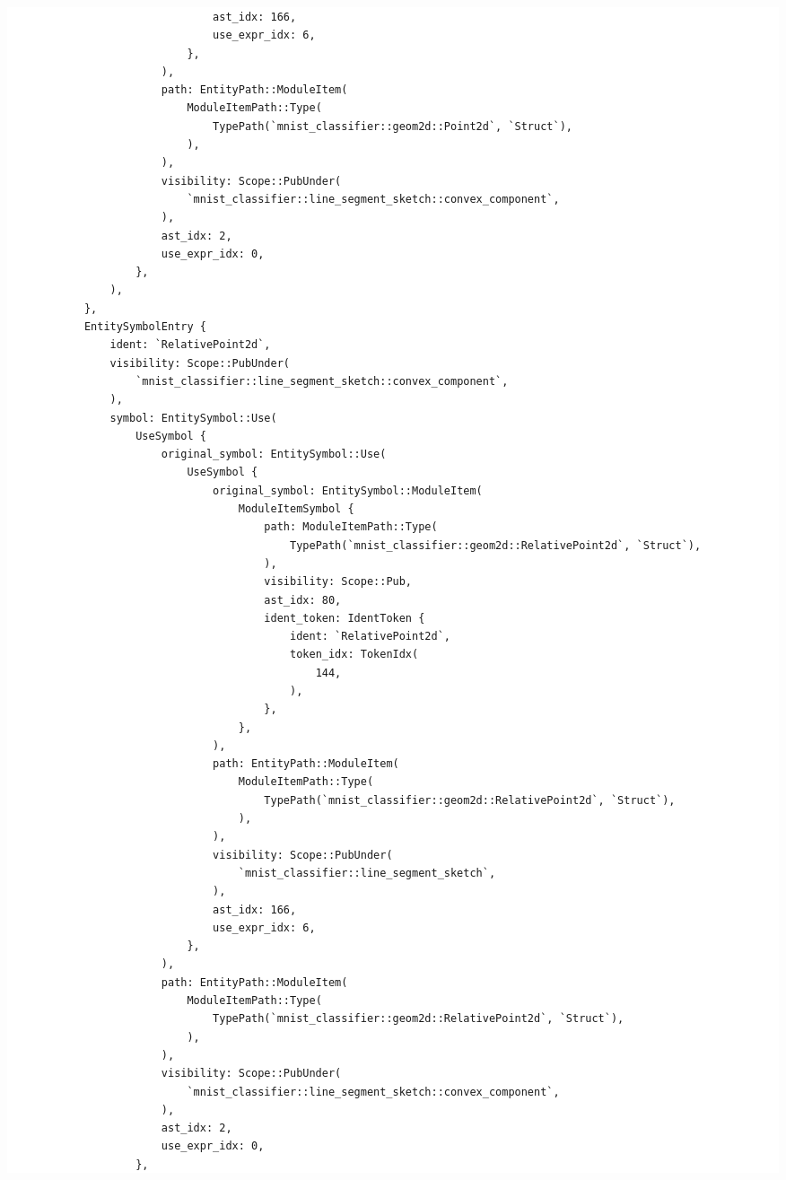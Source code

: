                                     ast_idx: 166,
                                    use_expr_idx: 6,
                                },
                            ),
                            path: EntityPath::ModuleItem(
                                ModuleItemPath::Type(
                                    TypePath(`mnist_classifier::geom2d::Point2d`, `Struct`),
                                ),
                            ),
                            visibility: Scope::PubUnder(
                                `mnist_classifier::line_segment_sketch::convex_component`,
                            ),
                            ast_idx: 2,
                            use_expr_idx: 0,
                        },
                    ),
                },
                EntitySymbolEntry {
                    ident: `RelativePoint2d`,
                    visibility: Scope::PubUnder(
                        `mnist_classifier::line_segment_sketch::convex_component`,
                    ),
                    symbol: EntitySymbol::Use(
                        UseSymbol {
                            original_symbol: EntitySymbol::Use(
                                UseSymbol {
                                    original_symbol: EntitySymbol::ModuleItem(
                                        ModuleItemSymbol {
                                            path: ModuleItemPath::Type(
                                                TypePath(`mnist_classifier::geom2d::RelativePoint2d`, `Struct`),
                                            ),
                                            visibility: Scope::Pub,
                                            ast_idx: 80,
                                            ident_token: IdentToken {
                                                ident: `RelativePoint2d`,
                                                token_idx: TokenIdx(
                                                    144,
                                                ),
                                            },
                                        },
                                    ),
                                    path: EntityPath::ModuleItem(
                                        ModuleItemPath::Type(
                                            TypePath(`mnist_classifier::geom2d::RelativePoint2d`, `Struct`),
                                        ),
                                    ),
                                    visibility: Scope::PubUnder(
                                        `mnist_classifier::line_segment_sketch`,
                                    ),
                                    ast_idx: 166,
                                    use_expr_idx: 6,
                                },
                            ),
                            path: EntityPath::ModuleItem(
                                ModuleItemPath::Type(
                                    TypePath(`mnist_classifier::geom2d::RelativePoint2d`, `Struct`),
                                ),
                            ),
                            visibility: Scope::PubUnder(
                                `mnist_classifier::line_segment_sketch::convex_component`,
                            ),
                            ast_idx: 2,
                            use_expr_idx: 0,
                        },